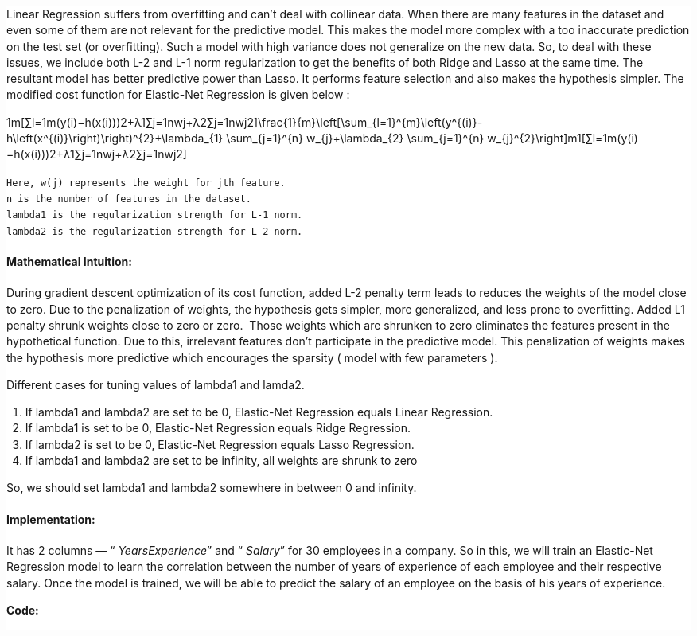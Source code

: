 Linear Regression suffers from overfitting and can’t deal with collinear data. When there are many features in the dataset and even some of them are not relevant for the predictive model. This makes the model more complex with a too inaccurate prediction on the test set (or overfitting). Such a model with high variance does not generalize on the new data. So, to deal with these issues, we include both L-2 and L-1 norm regularization to get the benefits of both Ridge and Lasso at the same time. The resultant model has better predictive power than Lasso. It performs feature selection and also makes the hypothesis simpler. The modified cost function for Elastic-Net Regression is given below :

1m\[∑l=1m(y(i)−h(x(i)))2+λ1∑j=1nwj+λ2∑j=1nwj2\]\\frac{1}{m}\\left\[\\sum\_{l=1}^{m}\\left(y^{(i)}-h\\left(x^{(i)}\\right)\\right)^{2}+\\lambda\_{1} \\sum\_{j=1}^{n} w\_{j}+\\lambda\_{2} \\sum\_{j=1}^{n} w\_{j}^{2}\\right\]m1​\[∑l=1m​(y(i)−h(x(i)))2+λ1​∑j=1n​wj​+λ2​∑j=1n​wj2​\]

```
Here, w(j) represents the weight for jth feature.
n is the number of features in the dataset.
lambda1 is the regularization strength for L-1 norm.
lambda2 is the regularization strength for L-2 norm.
```

#### Mathematical Intuition:

During gradient descent optimization of its cost function, added L-2 penalty term leads to reduces the weights of the model close to zero. Due to the penalization of weights, the hypothesis gets simpler, more generalized, and less prone to overfitting. Added L1 penalty shrunk weights close to zero or zero.  Those weights which are shrunken to zero eliminates the features present in the hypothetical function. Due to this, irrelevant features don’t participate in the predictive model. This penalization of weights makes the hypothesis more predictive which encourages the sparsity ( model with few parameters ).

Different cases for tuning values of lambda1 and lamda2.

1. If lambda1 and lambda2 are set to be 0, Elastic-Net Regression equals Linear Regression.
2. If lambda1 is set to be 0, Elastic-Net Regression equals Ridge Regression.
3. If lambda2 is set to be 0, Elastic-Net Regression equals Lasso Regression.
4. If lambda1 and lambda2 are set to be infinity, all weights are shrunk to zero

So, we should set lambda1 and lambda2 somewhere in between 0 and infinity.

#### Implementation:

It has 2 columns — “ _YearsExperience_” and “ _Salary_” for 30 employees in a company. So in this, we will train an Elastic-Net Regression model to learn the correlation between the number of years of experience of each employee and their respective salary. Once the model is trained, we will be able to predict the salary of an employee on the basis of his years of experience.

**Code:**

|     |
| --- |